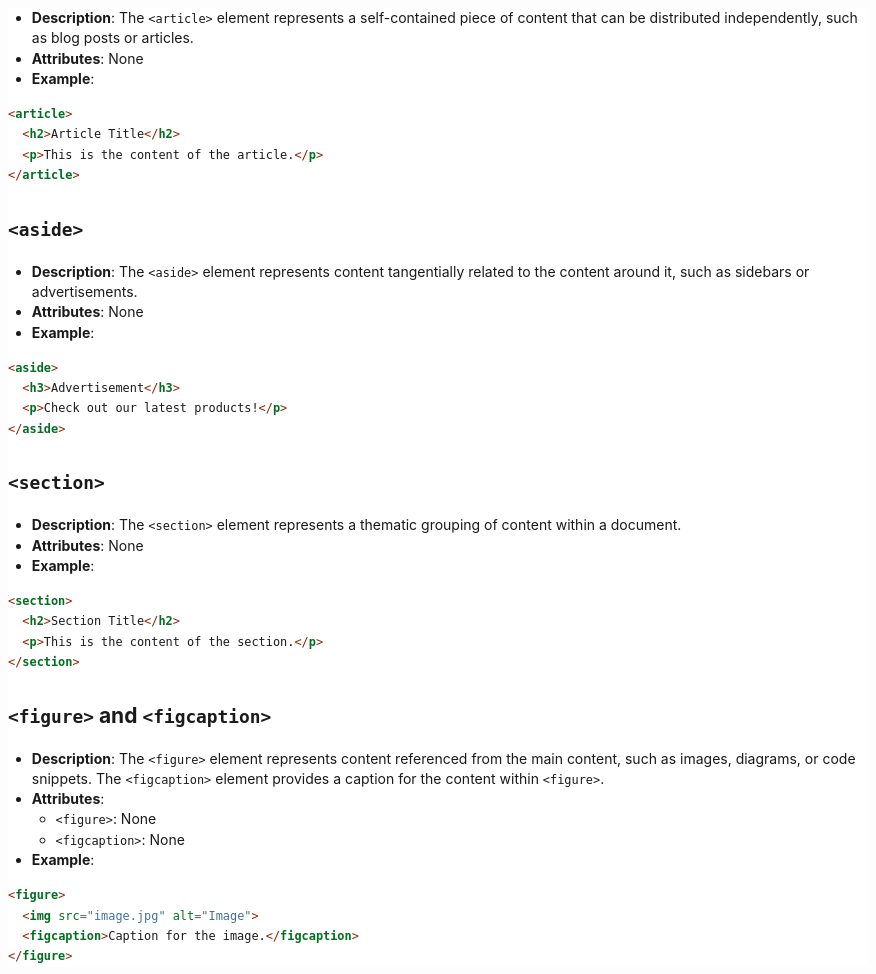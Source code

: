   - **Description**: The `<article>` element represents a self-contained piece of content that can be distributed independently, such as blog posts or articles.
  - **Attributes**: None
  - **Example**:
  
  ```html
  <article>
    <h2>Article Title</h2>
    <p>This is the content of the article.</p>
  </article>
  ```
  
  ## `<aside>`
  
  - **Description**: The `<aside>` element represents content tangentially related to the content around it, such as sidebars or advertisements.
  - **Attributes**: None
  - **Example**:
  
  ```html
  <aside>
    <h3>Advertisement</h3>
    <p>Check out our latest products!</p>
  </aside>
  ```
  
  ## `<section>`
  
  - **Description**: The `<section>` element represents a thematic grouping of content within a document.
  - **Attributes**: None
  - **Example**:
  
  ```html
  <section>
    <h2>Section Title</h2>
    <p>This is the content of the section.</p>
  </section>
  ```
  
  ## `<figure>` and `<figcaption>`
  
  - **Description**: The `<figure>` element represents content referenced from the main content, such as images, diagrams, or code snippets. The `<figcaption>` element provides a caption for the content within `<figure>`.
  - **Attributes**:
    - `<figure>`: None
    - `<figcaption>`: None
  - **Example**:
  
  ```html
  <figure>
    <img src="image.jpg" alt="Image">
    <figcaption>Caption for the image.</figcaption>
  </figure>
  ```
  